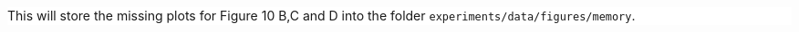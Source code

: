 This will store the missing plots for Figure 10 B,C and D into the folder `experiments/data/figures/memory`.

